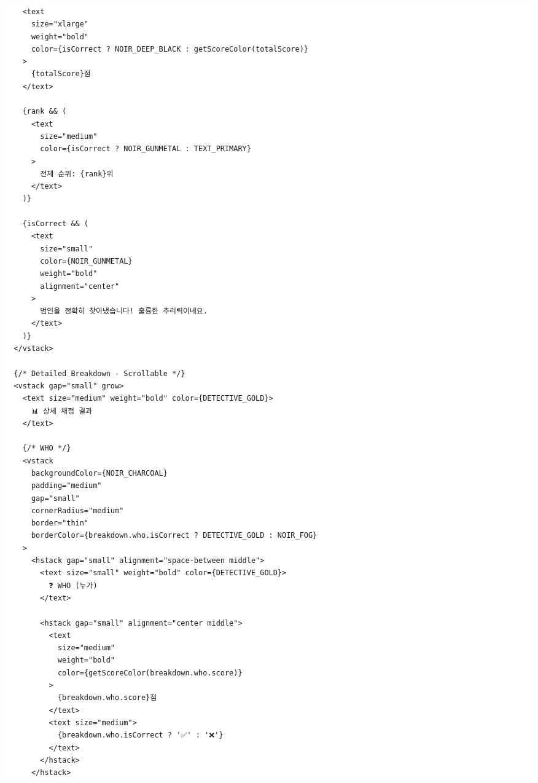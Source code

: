 ```tsx
    <text
      size="xlarge"
      weight="bold"
      color={isCorrect ? NOIR_DEEP_BLACK : getScoreColor(totalScore)}
    >
      {totalScore}점
    </text>

    {rank && (
      <text
        size="medium"
        color={isCorrect ? NOIR_GUNMETAL : TEXT_PRIMARY}
      >
        전체 순위: {rank}위
      </text>
    )}

    {isCorrect && (
      <text
        size="small"
        color={NOIR_GUNMETAL}
        weight="bold"
        alignment="center"
      >
        범인을 정확히 찾아냈습니다! 훌륭한 추리력이네요.
      </text>
    )}
  </vstack>

  {/* Detailed Breakdown - Scrollable */}
  <vstack gap="small" grow>
    <text size="medium" weight="bold" color={DETECTIVE_GOLD}>
      📊 상세 채점 결과
    </text>

    {/* WHO */}
    <vstack
      backgroundColor={NOIR_CHARCOAL}
      padding="medium"
      gap="small"
      cornerRadius="medium"
      border="thin"
      borderColor={breakdown.who.isCorrect ? DETECTIVE_GOLD : NOIR_FOG}
    >
      <hstack gap="small" alignment="space-between middle">
        <text size="small" weight="bold" color={DETECTIVE_GOLD}>
          ❓ WHO (누가)
        </text>

        <hstack gap="small" alignment="center middle">
          <text
            size="medium"
            weight="bold"
            color={getScoreColor(breakdown.who.score)}
          >
            {breakdown.who.score}점
          </text>
          <text size="medium">
            {breakdown.who.isCorrect ? '✅' : '❌'}
          </text>
        </hstack>
      </hstack>

```